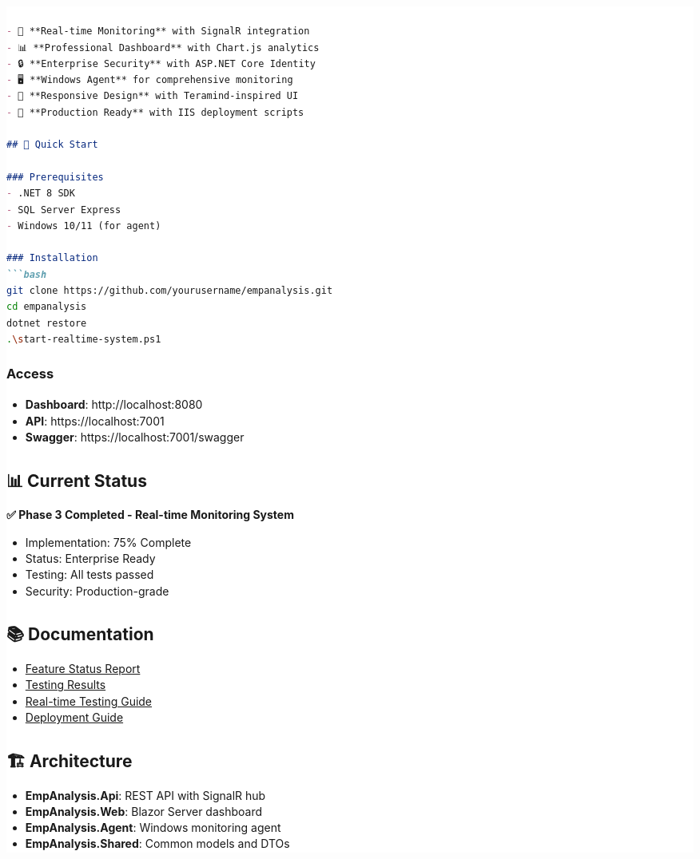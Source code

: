 ```markdown

- 🔄 **Real-time Monitoring** with SignalR integration
- 📊 **Professional Dashboard** with Chart.js analytics
- 🔒 **Enterprise Security** with ASP.NET Core Identity
- 🖥️ **Windows Agent** for comprehensive monitoring
- 📱 **Responsive Design** with Teramind-inspired UI
- 🚀 **Production Ready** with IIS deployment scripts

## 🚀 Quick Start

### Prerequisites
- .NET 8 SDK
- SQL Server Express
- Windows 10/11 (for agent)

### Installation
```bash
git clone https://github.com/yourusername/empanalysis.git
cd empanalysis
dotnet restore
.\start-realtime-system.ps1
```

### Access
- **Dashboard**: http://localhost:8080
- **API**: https://localhost:7001
- **Swagger**: https://localhost:7001/swagger

## 📊 Current Status

**✅ Phase 3 Completed - Real-time Monitoring System**
- Implementation: 75% Complete
- Status: Enterprise Ready
- Testing: All tests passed
- Security: Production-grade

## 📚 Documentation

- [Feature Status Report](docs/FEATURE_STATUS_REPORT.md)
- [Testing Results](docs/TESTING_RESULTS_SUMMARY.md)
- [Real-time Testing Guide](docs/REAL_TIME_TESTING_GUIDE.md)
- [Deployment Guide](docs/DEPLOYMENT_SUMMARY.md)

## 🏗️ Architecture

- **EmpAnalysis.Api**: REST API with SignalR hub
- **EmpAnalysis.Web**: Blazor Server dashboard
- **EmpAnalysis.Agent**: Windows monitoring agent
- **EmpAnalysis.Shared**: Common models and DTOs
